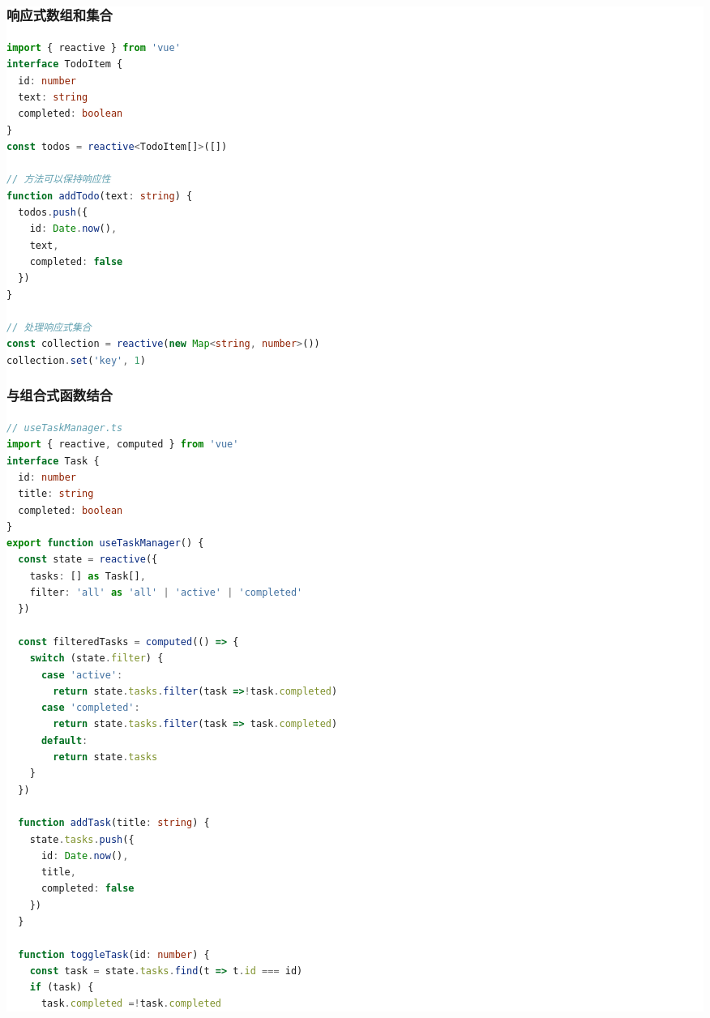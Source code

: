 ### 响应式数组和集合 ###

```typescript
import { reactive } from 'vue'
interface TodoItem {
  id: number
  text: string
  completed: boolean
}
const todos = reactive<TodoItem[]>([])

// 方法可以保持响应性
function addTodo(text: string) {
  todos.push({
    id: Date.now(),
    text,
    completed: false
  })
}

// 处理响应式集合
const collection = reactive(new Map<string, number>())
collection.set('key', 1)
```

### 与组合式函数结合 ###

```typescript
// useTaskManager.ts
import { reactive, computed } from 'vue'
interface Task {
  id: number
  title: string
  completed: boolean
}
export function useTaskManager() {
  const state = reactive({
    tasks: [] as Task[],
    filter: 'all' as 'all' | 'active' | 'completed'
  })

  const filteredTasks = computed(() => {
    switch (state.filter) {
      case 'active':
        return state.tasks.filter(task =>!task.completed)
      case 'completed':
        return state.tasks.filter(task => task.completed)
      default:
        return state.tasks
    }
  })

  function addTask(title: string) {
    state.tasks.push({
      id: Date.now(),
      title,
      completed: false
    })
  }

  function toggleTask(id: number) {
    const task = state.tasks.find(t => t.id === id)
    if (task) {
      task.completed =!task.completed
```
